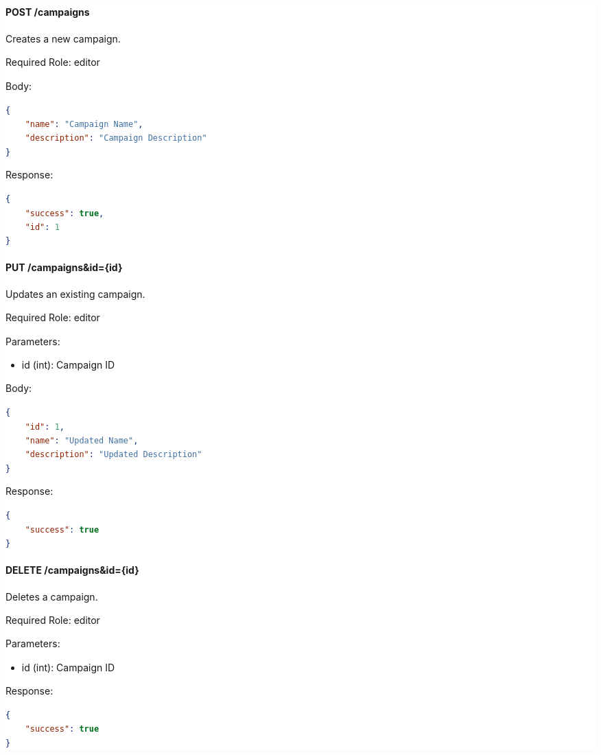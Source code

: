 #### POST /campaigns
Creates a new campaign.

Required Role: editor

Body:
```json
{
    "name": "Campaign Name",
    "description": "Campaign Description"
}
```

Response:
```json
{
    "success": true,
    "id": 1
}
```

#### PUT /campaigns&id={id}
Updates an existing campaign.

Required Role: editor

Parameters:
- id (int): Campaign ID

Body:
```json
{
    "id": 1,
    "name": "Updated Name",
    "description": "Updated Description"
}
```

Response:
```json
{
    "success": true
}
```

#### DELETE /campaigns&id={id}
Deletes a campaign.

Required Role: editor

Parameters:
- id (int): Campaign ID

Response:
```json
{
    "success": true
}
```
